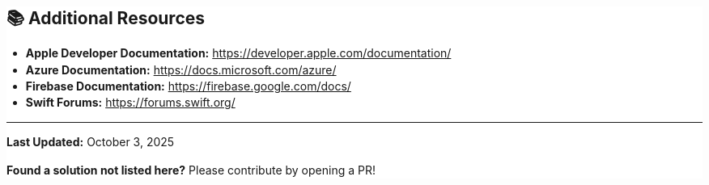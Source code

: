 ## 📚 Additional Resources

- **Apple Developer Documentation:** https://developer.apple.com/documentation/
- **Azure Documentation:** https://docs.microsoft.com/azure/
- **Firebase Documentation:** https://firebase.google.com/docs/
- **Swift Forums:** https://forums.swift.org/

---

**Last Updated:** October 3, 2025

**Found a solution not listed here?** Please contribute by opening a PR!
